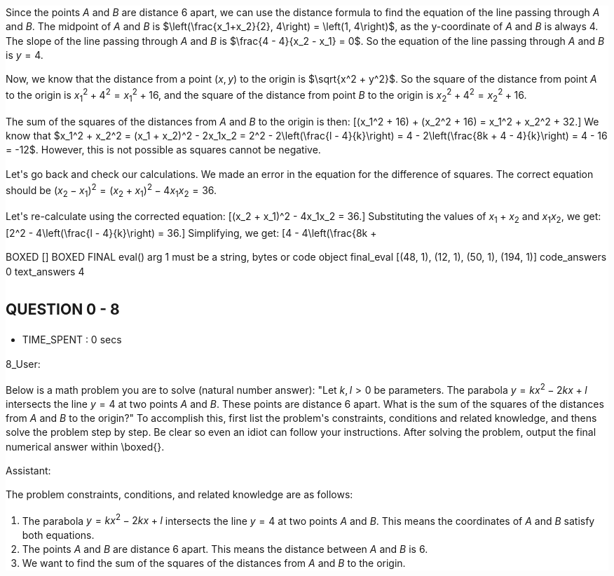 Since the points $A$ and $B$ are distance 6 apart, we can use the distance formula to find the equation of the line passing through $A$ and $B$. The midpoint of $A$ and $B$ is $\left(\frac{x_1+x_2}{2}, 4\right) = \left(1, 4\right)$, as the y-coordinate of $A$ and $B$ is always 4. The slope of the line passing through $A$ and $B$ is $\frac{4 - 4}{x_2 - x_1} = 0$. So the equation of the line passing through $A$ and $B$ is $y = 4$.

Now, we know that the distance from a point $(x, y)$ to the origin is $\sqrt{x^2 + y^2}$. So the square of the distance from point $A$ to the origin is $x_1^2 + 4^2 = x_1^2 + 16$, and the square of the distance from point $B$ to the origin is $x_2^2 + 4^2 = x_2^2 + 16$.

The sum of the squares of the distances from $A$ and $B$ to the origin is then:
\[(x_1^2 + 16) + (x_2^2 + 16) = x_1^2 + x_2^2 + 32.\]
We know that $x_1^2 + x_2^2 = (x_1 + x_2)^2 - 2x_1x_2 = 2^2 - 2\left(\frac{l - 4}{k}\right) = 4 - 2\left(\frac{8k + 4 - 4}{k}\right) = 4 - 16 = -12$. However, this is not possible as squares cannot be negative.

Let's go back and check our calculations. We made an error in the equation for the difference of squares. The correct equation should be $(x_2 - x_1)^2 = (x_2 + x_1)^2 - 4x_1x_2 = 36$.

Let's re-calculate using the corrected equation:
\[(x_2 + x_1)^2 - 4x_1x_2 = 36.\]
Substituting the values of $x_1 + x_2$ and $x_1x_2$, we get:
\[2^2 - 4\left(\frac{l - 4}{k}\right) = 36.\]
Simplifying, we get:
\[4 - 4\left(\frac{8k +

BOXED []
BOXED FINAL 
eval() arg 1 must be a string, bytes or code object final_eval
[(48, 1), (12, 1), (50, 1), (194, 1)]
code_answers 0 text_answers 4



## QUESTION 0 - 8 
- TIME_SPENT : 0 secs

8_User:

Below is a math problem you are to solve (natural number answer):
"Let $k, l > 0$ be parameters. The parabola $y = kx^2 - 2kx + l$ intersects the line $y = 4$ at two points $A$ and $B$. These points are distance 6 apart. What is the sum of the squares of the distances from $A$ and $B$ to the origin?"
To accomplish this, first list the problem's constraints, conditions and related knowledge, and thens solve the problem step by step. Be clear so even an idiot can follow your instructions. After solving the problem, output the final numerical answer within \boxed{}.

Assistant:

 The problem constraints, conditions, and related knowledge are as follows:

1. The parabola $y = kx^2 - 2kx + l$ intersects the line $y = 4$ at two points $A$ and $B$. This means the coordinates of $A$ and $B$ satisfy both equations.
2. The points $A$ and $B$ are distance 6 apart. This means the distance between $A$ and $B$ is 6.
3. We want to find the sum of the squares of the distances from $A$ and $B$ to the origin.
